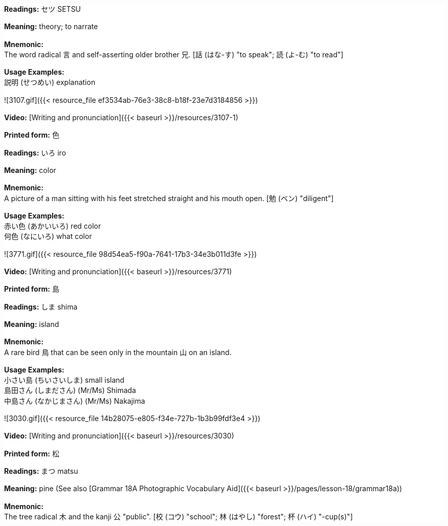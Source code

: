 **Readings:** セツ SETSU

**Meaning:** theory; to narrate

**Mnemonic:**  
The word radical 言 and self-asserting older brother 兄. \[話 (はな-す) "to speak"; 読 (よ-む) "to read"\]

**Usage Examples:**  
説明 (せつめい) explanation

![3107.gif]({{< resource_file ef3534ab-76e3-38c8-b18f-23e7d3184856 >}})

**Video:** [Writing and pronunciation]({{< baseurl >}}/resources/3107-1)

**Printed form:** 色

**Readings:** いろ iro

**Meaning:** color

**Mnemonic:**  
A picture of a man sitting with his feet stretched straight and his mouth open. \[勉 (ベン) "diligent"\]

**Usage Examples:**  
赤い色 (あかいいろ) red color  
何色 (なにいろ) what color

![3771.gif]({{< resource_file 98d54ea5-f90a-7641-17b3-34e3b011d3fe >}})

**Video:** [Writing and pronunciation]({{< baseurl >}}/resources/3771)

**Printed form:** 島

**Readings:** しま shima

**Meaning:** island

**Mnemonic:**  
A rare bird 鳥 that can be seen only in the mountain 山 on an island.

**Usage Examples:**  
小さい島 (ちいさいしま) small island  
島田さん (しまださん) (Mr/Ms) Shimada  
中島さん (なかじまさん) (Mr/Ms) Nakajima

![3030.gif]({{< resource_file 14b28075-e805-f34e-727b-1b3b99fdf3e4 >}})

**Video:** [Writing and pronunciation]({{< baseurl >}}/resources/3030)

**Printed form:** 松

**Readings:** まつ matsu

**Meaning:** pine (See also [Grammar 18A Photographic Vocabulary Aid]({{< baseurl >}}/pages/lesson-18/grammar18a))

**Mnemonic:**  
The tree radical 木 and the kanji 公 "public". \[校 (コウ) "school"; 林 (はやし) "forest"; 杯 (ハイ) "-cup(s)"\]
